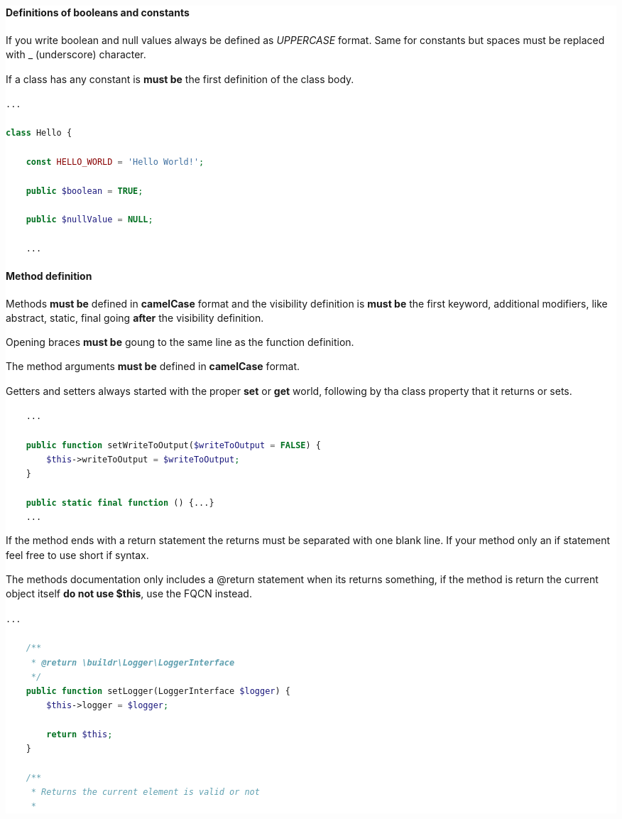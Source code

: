 #### Definitions of booleans and constants

If you write boolean and null values always be defined as *UPPERCASE* format. Same for constants 
but spaces must be replaced with _ (underscore) character.

If a class has any constant is **must be** the first definition of the class body.

```php
...

class Hello {
    
    const HELLO_WORLD = 'Hello World!';
        
    public $boolean = TRUE;
    
    public $nullValue = NULL;
    
    ...

```

#### Method definition

Methods **must be** defined in **camelCase** format and the visibility definition is **must be** the first 
keyword, additional modifiers, like abstract, static, final going **after** the visibility definition.

Opening braces **must be** goung to the same line as the function definition.

The method arguments **must be** defined in **camelCase** format.

Getters and setters always started with the proper **set**  or **get** world, following by tha class
property that it returns or sets.

```php
    ...
    
    public function setWriteToOutput($writeToOutput = FALSE) {
        $this->writeToOutput = $writeToOutput;
    }
    
    public static final function () {...}
    ...
```

If the method ends with a return statement the returns must be separated with one blank line. If
your method only an if statement feel free to use short if syntax.

The methods documentation only includes a @return statement when its returns something, if the
method is return the current object itself **do not use $this**, use the FQCN instead.

```php
...

    /**
     * @return \buildr\Logger\LoggerInterface
     */
    public function setLogger(LoggerInterface $logger) {
        $this->logger = $logger;
        
        return $this;
    }
    
    /**
     * Returns the current element is valid or not
     *
```